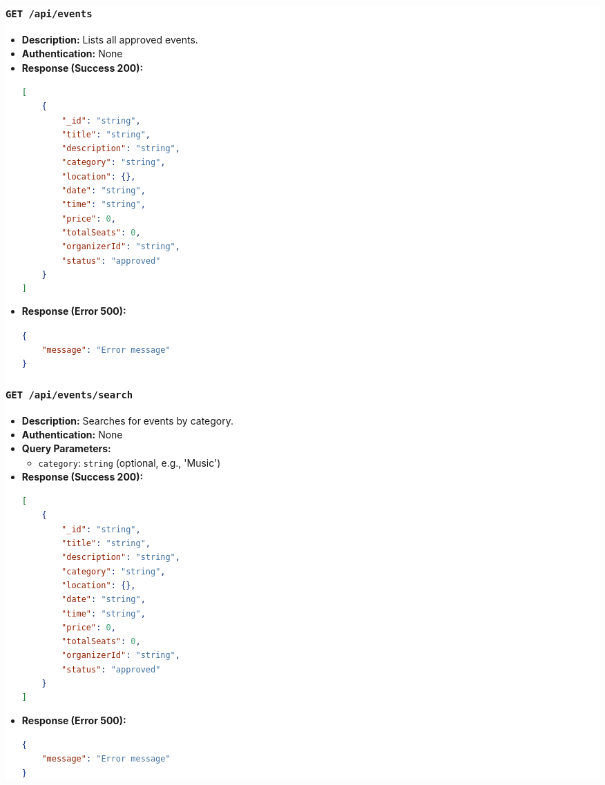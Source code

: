 ### `GET /api/events`

*   **Description:** Lists all approved events.
*   **Authentication:** None
*   **Response (Success 200):**
    ```json
    [
        {
            "_id": "string",
            "title": "string",
            "description": "string",
            "category": "string",
            "location": {},
            "date": "string",
            "time": "string",
            "price": 0,
            "totalSeats": 0,
            "organizerId": "string",
            "status": "approved"
        }
    ]
    ```
*   **Response (Error 500):**
    ```json
    {
        "message": "Error message"
    }
    ```

### `GET /api/events/search`

*   **Description:** Searches for events by category.
*   **Authentication:** None
*   **Query Parameters:**
    *   `category`: `string` (optional, e.g., 'Music')
*   **Response (Success 200):**
    ```json
    [
        {
            "_id": "string",
            "title": "string",
            "description": "string",
            "category": "string",
            "location": {},
            "date": "string",
            "time": "string",
            "price": 0,
            "totalSeats": 0,
            "organizerId": "string",
            "status": "approved"
        }
    ]
    ```
*   **Response (Error 500):**
    ```json
    {
        "message": "Error message"
    }
    ```
